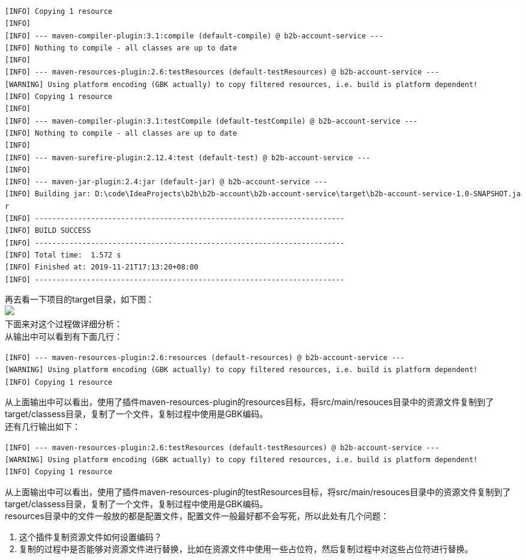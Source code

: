 ```
[INFO] Copying 1 resource
[INFO]
[INFO] --- maven-compiler-plugin:3.1:compile (default-compile) @ b2b-account-service ---
[INFO] Nothing to compile - all classes are up to date
[INFO]
[INFO] --- maven-resources-plugin:2.6:testResources (default-testResources) @ b2b-account-service ---
[WARNING] Using platform encoding (GBK actually) to copy filtered resources, i.e. build is platform dependent!
[INFO] Copying 1 resource
[INFO]
[INFO] --- maven-compiler-plugin:3.1:testCompile (default-testCompile) @ b2b-account-service ---
[INFO] Nothing to compile - all classes are up to date
[INFO]
[INFO] --- maven-surefire-plugin:2.12.4:test (default-test) @ b2b-account-service ---
[INFO]
[INFO] --- maven-jar-plugin:2.4:jar (default-jar) @ b2b-account-service ---
[INFO] Building jar: D:\code\IdeaProjects\b2b\b2b-account\b2b-account-service\target\b2b-account-service-1.0-SNAPSHOT.jar
[INFO] ------------------------------------------------------------------------
[INFO] BUILD SUCCESS
[INFO] ------------------------------------------------------------------------
[INFO] Total time:  1.572 s
[INFO] Finished at: 2019-11-21T17:13:20+08:00
[INFO] ------------------------------------------------------------------------
```
再去看一下项目的target目录，如下图：<br />![](https://cdn.nlark.com/yuque/0/2023/png/396745/1690212306539-f2a14105-9944-4669-9ead-65bf8180d468.png#averageHue=%23f8f9df&clientId=uaa81b891-078e-4&from=paste&id=ucf3335b7&originHeight=492&originWidth=494&originalType=url&ratio=2.5&rotation=0&showTitle=false&status=done&style=none&taskId=uea3c615e-9f79-4485-a593-dfa97e80579&title=)<br />下面来对这个过程做详细分析：<br />从输出中可以看到有下面几行：
```
[INFO] --- maven-resources-plugin:2.6:resources (default-resources) @ b2b-account-service ---
[WARNING] Using platform encoding (GBK actually) to copy filtered resources, i.e. build is platform dependent!
[INFO] Copying 1 resource
```
从上面输出中可以看出，使用了插件maven-resources-plugin的resources目标，将src/main/resouces目录中的资源文件复制到了target/classess目录，复制了一个文件，复制过程中使用是GBK编码。<br />还有几行输出如下：
```
[INFO] --- maven-resources-plugin:2.6:testResources (default-testResources) @ b2b-account-service ---
[WARNING] Using platform encoding (GBK actually) to copy filtered resources, i.e. build is platform dependent!
[INFO] Copying 1 resource
```
从上面输出中可以看出，使用了插件maven-resources-plugin的testResources目标，将src/main/resouces目录中的资源文件复制到了target/classess目录，复制了一个文件，复制过程中使用是GBK编码。<br />resources目录中的文件一般放的都是配置文件，配置文件一般最好都不会写死，所以此处有几个问题：

1. 这个插件复制资源文件如何设置编码？
2. 复制的过程中是否能够对资源文件进行替换，比如在资源文件中使用一些占位符，然后复制过程中对这些占位符进行替换。
